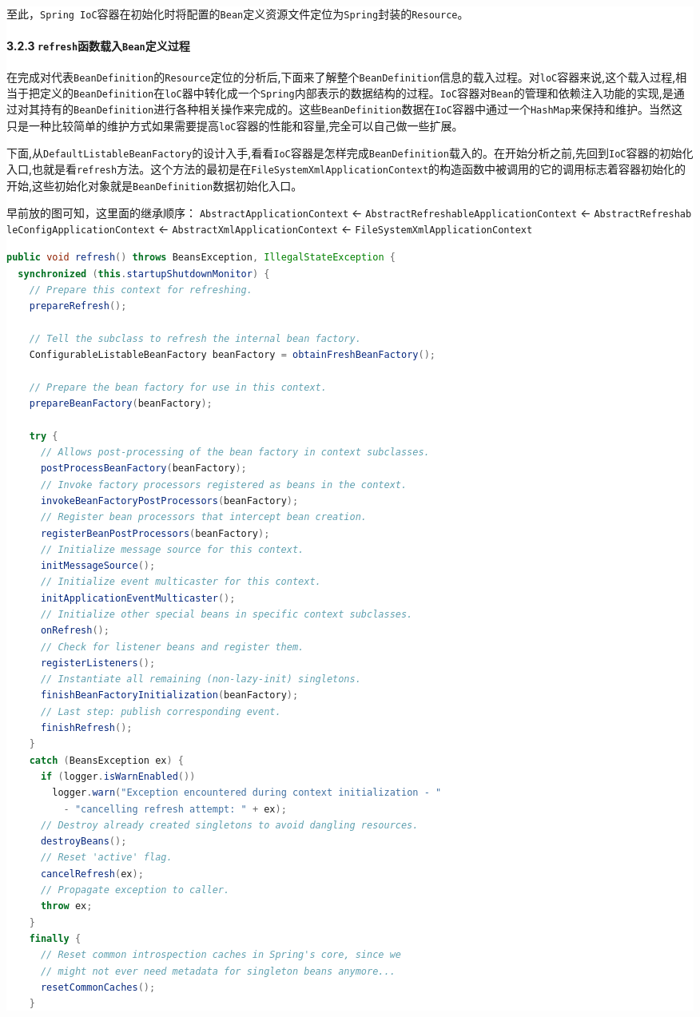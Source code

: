 至此，`Spring IoC`容器在初始化时将配置的`Bean`定义资源文件定位为`Spring`封装的`Resource`。

#### 3.2.3 `refresh`函数载入`Bean`定义过程

在完成对代表`BeanDefinition`的`Resource`定位的分析后,下面来了解整个`BeanDefinition`信息的载入过程。对`loC`容器来说,这个载入过程,相当于把定义的`BeanDefinition`在`loC`器中转化成一个`Spring`内部表示的数据结构的过程。`IoC`容器对`Bean`的管理和依赖注入功能的实现,是通过对其持有的`BeanDefinition`进行各种相关操作来完成的。这些`BeanDefinition`数据在`IoC`容器中通过一个`HashMap`来保持和维护。当然这只是一种比较简单的维护方式如果需要提高`loC`容器的性能和容量,完全可以自己做一些扩展。

下面,从`DefaultListableBeanFactory`的设计入手,看看`IoC`容器是怎样完成`BeanDefinition`载入的。在开始分析之前,先回到`IoC`容器的初始化入口,也就是看`refresh`方法。这个方法的最初是在`FileSystemXmlApplicationContext`的构造函数中被调用的它的调用标志着容器初始化的开始,这些初始化对象就是`BeanDefinition`数据初始化入口。

早前放的图可知，这里面的继承顺序：
`AbstractApplicationContext` <- `AbstractRefreshableApplicationContext` <- `AbstractRefreshableConfigApplicationContext`
   <- `AbstractXmlApplicationContext` <- `FileSystemXmlApplicationContext`

```java
public void refresh() throws BeansException, IllegalStateException {
  synchronized (this.startupShutdownMonitor) {
    // Prepare this context for refreshing.
    prepareRefresh();

    // Tell the subclass to refresh the internal bean factory.
    ConfigurableListableBeanFactory beanFactory = obtainFreshBeanFactory();

    // Prepare the bean factory for use in this context.
    prepareBeanFactory(beanFactory);

    try {
      // Allows post-processing of the bean factory in context subclasses.
      postProcessBeanFactory(beanFactory);
      // Invoke factory processors registered as beans in the context.
      invokeBeanFactoryPostProcessors(beanFactory);
      // Register bean processors that intercept bean creation.
      registerBeanPostProcessors(beanFactory);
      // Initialize message source for this context.
      initMessageSource();
      // Initialize event multicaster for this context.
      initApplicationEventMulticaster();
      // Initialize other special beans in specific context subclasses.
      onRefresh();
      // Check for listener beans and register them.
      registerListeners();
      // Instantiate all remaining (non-lazy-init) singletons.
      finishBeanFactoryInitialization(beanFactory);
      // Last step: publish corresponding event.
      finishRefresh();
    }
    catch (BeansException ex) {
      if (logger.isWarnEnabled())
        logger.warn("Exception encountered during context initialization - "
          - "cancelling refresh attempt: " + ex);
      // Destroy already created singletons to avoid dangling resources.
      destroyBeans();
      // Reset 'active' flag.
      cancelRefresh(ex);
      // Propagate exception to caller.
      throw ex;
    }
    finally {
      // Reset common introspection caches in Spring's core, since we
      // might not ever need metadata for singleton beans anymore...
      resetCommonCaches();
    }
```